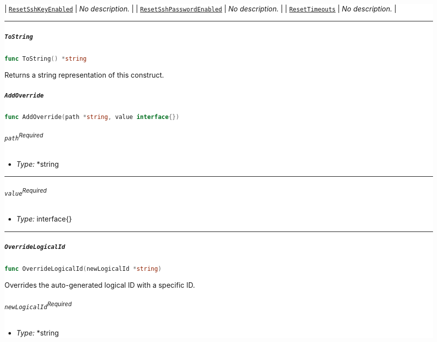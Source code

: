 | <code><a href="#@cdktf/provider-azurerm.storageAccountLocalUser.StorageAccountLocalUser.resetSshKeyEnabled">ResetSshKeyEnabled</a></code> | *No description.* |
| <code><a href="#@cdktf/provider-azurerm.storageAccountLocalUser.StorageAccountLocalUser.resetSshPasswordEnabled">ResetSshPasswordEnabled</a></code> | *No description.* |
| <code><a href="#@cdktf/provider-azurerm.storageAccountLocalUser.StorageAccountLocalUser.resetTimeouts">ResetTimeouts</a></code> | *No description.* |

---

##### `ToString` <a name="ToString" id="@cdktf/provider-azurerm.storageAccountLocalUser.StorageAccountLocalUser.toString"></a>

```go
func ToString() *string
```

Returns a string representation of this construct.

##### `AddOverride` <a name="AddOverride" id="@cdktf/provider-azurerm.storageAccountLocalUser.StorageAccountLocalUser.addOverride"></a>

```go
func AddOverride(path *string, value interface{})
```

###### `path`<sup>Required</sup> <a name="path" id="@cdktf/provider-azurerm.storageAccountLocalUser.StorageAccountLocalUser.addOverride.parameter.path"></a>

- *Type:* *string

---

###### `value`<sup>Required</sup> <a name="value" id="@cdktf/provider-azurerm.storageAccountLocalUser.StorageAccountLocalUser.addOverride.parameter.value"></a>

- *Type:* interface{}

---

##### `OverrideLogicalId` <a name="OverrideLogicalId" id="@cdktf/provider-azurerm.storageAccountLocalUser.StorageAccountLocalUser.overrideLogicalId"></a>

```go
func OverrideLogicalId(newLogicalId *string)
```

Overrides the auto-generated logical ID with a specific ID.

###### `newLogicalId`<sup>Required</sup> <a name="newLogicalId" id="@cdktf/provider-azurerm.storageAccountLocalUser.StorageAccountLocalUser.overrideLogicalId.parameter.newLogicalId"></a>

- *Type:* *string
